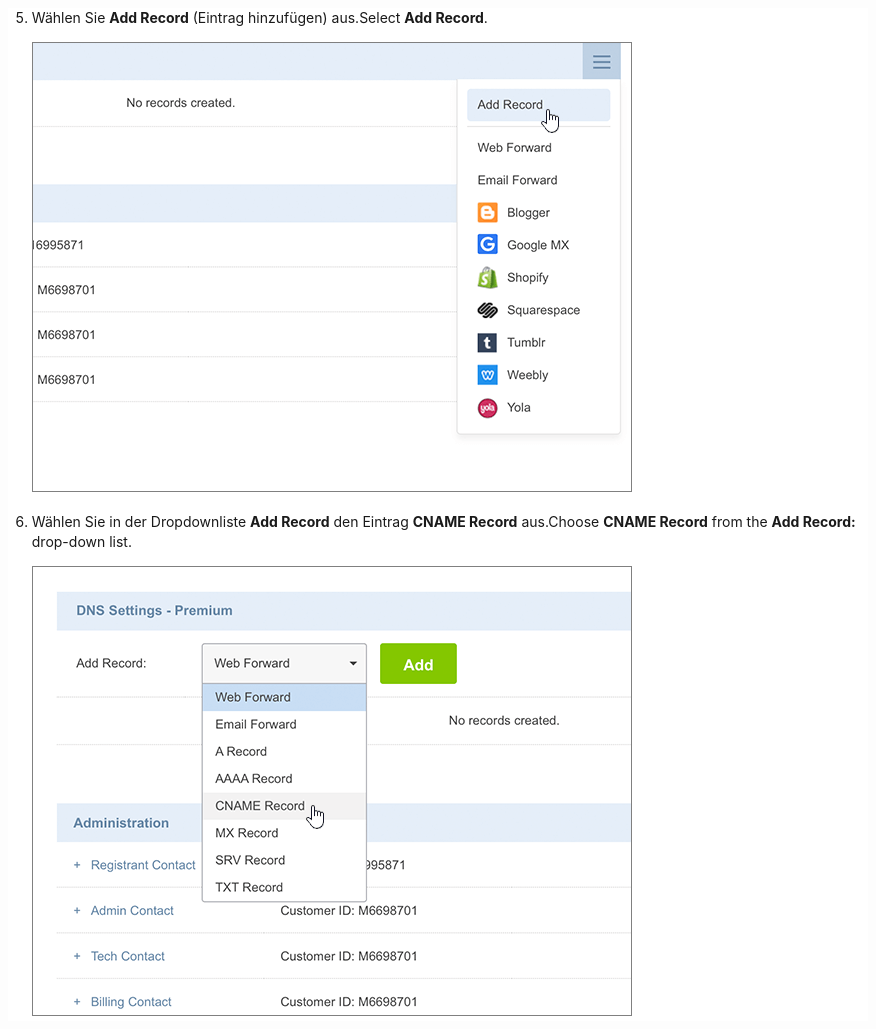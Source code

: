 5. <span data-ttu-id="c79ab-202">Wählen Sie **Add Record** (Eintrag hinzufügen) aus.</span><span class="sxs-lookup"><span data-stu-id="c79ab-202">Select **Add Record**.</span></span>
    
    ![CrazyDomains-BP-configure-1-4-2](../../media/7bef31f5-f180-4b61-a462-9326789e770f.png)
  
6. <span data-ttu-id="c79ab-204">Wählen Sie in der Dropdownliste **Add Record** den Eintrag **CNAME Record** aus.</span><span class="sxs-lookup"><span data-stu-id="c79ab-204">Choose **CNAME Record** from the **Add Record:** drop-down list.</span></span> 
    
    ![CrazyDomains-BP-configure-3-1](../../media/2f02538b-fc79-46d2-a2b7-1022eaf0fb08.png)
  